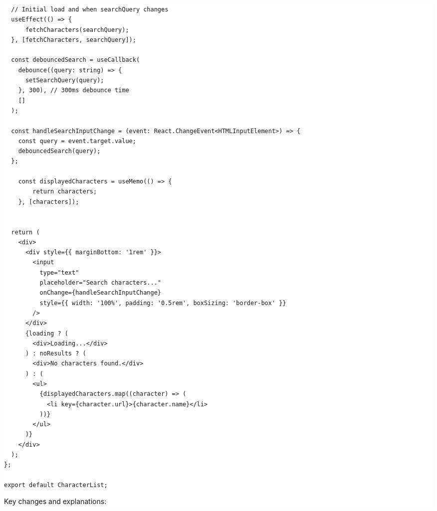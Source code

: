 ```tsx
  // Initial load and when searchQuery changes
  useEffect(() => {
      fetchCharacters(searchQuery);
  }, [fetchCharacters, searchQuery]);

  const debouncedSearch = useCallback(
    debounce((query: string) => {
      setSearchQuery(query);
    }, 300), // 300ms debounce time
    []
  );

  const handleSearchInputChange = (event: React.ChangeEvent<HTMLInputElement>) => {
    const query = event.target.value;
    debouncedSearch(query);
  };

    const displayedCharacters = useMemo(() => {
        return characters;
    }, [characters]);


  return (
    <div>
      <div style={{ marginBottom: '1rem' }}>
        <input
          type="text"
          placeholder="Search characters..."
          onChange={handleSearchInputChange}
          style={{ width: '100%', padding: '0.5rem', boxSizing: 'border-box' }}
        />
      </div>
      {loading ? (
        <div>Loading...</div>
      ) : noResults ? (
        <div>No characters found.</div>
      ) : (
        <ul>
          {displayedCharacters.map((character) => (
            <li key={character.url}>{character.name}</li>
          ))}
        </ul>
      )}
    </div>
  );
};

export default CharacterList;
```

Key changes and explanations:

